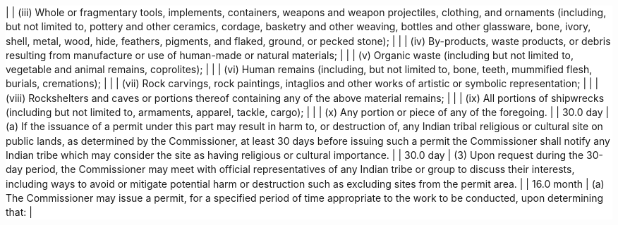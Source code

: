 |            |           (iii) Whole or fragmentary tools, implements, containers, weapons and weapon projectiles, clothing, and ornaments (including, but not limited to, pottery and other ceramics, cordage, basketry and other weaving, bottles and other glassware, bone, ivory, shell, metal, wood, hide, feathers, pigments, and flaked, ground, or pecked stone);                                                                                                                                                        |
|            |           (iv) By-products, waste products, or debris resulting from manufacture or use of human-made or natural materials;                                                                                                                                                                                                                                                                                                                                                                                       |
|            |           (v) Organic waste (including but not limited to, vegetable and animal remains, coprolites);                                                                                                                                                                                                                                                                                                                                                                                                             |
|            |           (vi) Human remains (including, but not limited to, bone, teeth, mummified flesh, burials, cremations);                                                                                                                                                                                                                                                                                                                                                                                                  |
|            |           (vii) Rock carvings, rock paintings, intaglios and other works of artistic or symbolic representation;                                                                                                                                                                                                                                                                                                                                                                                                  |
|            |           (viii) Rockshelters and caves or portions thereof containing any of the above material remains;                                                                                                                                                                                                                                                                                                                                                                                                         |
|            |           (ix) All portions of shipwrecks (including but not limited to, armaments, apparel, tackle, cargo);                                                                                                                                                                                                                                                                                                                                                                                                      |
|            |           (x) Any portion or piece of any of the foregoing.                                                                                                                                                                                                                                                                                                                                                                                                                                                       |
| 30.0 day   | (a) If the issuance of a permit under this part may result in harm to, or destruction of, any Indian tribal religious or cultural site on public lands, as determined by the Commissioner, at least 30 days before issuing such a permit the Commissioner shall notify any Indian tribe which may consider the site as having religious or cultural importance.                                                                                                                                                   |
| 30.0 day   | (3) Upon request during the 30-day period, the Commissioner may meet with official representatives of any Indian tribe or group to discuss their interests, including ways to avoid or mitigate potential harm or destruction such as excluding sites from the permit area.                                                                                                                                                                                                                                       |
| 16.0 month | (a) The Commissioner may issue a permit, for a specified period of time appropriate to the work to be conducted, upon determining that:                                                                                                                                                                                                                                                                                                                                                                           |
